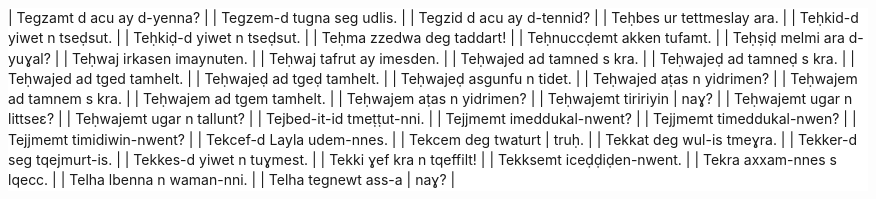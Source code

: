 | Tegzamt d acu ay d-yenna? |
| Tegzem-d tugna seg udlis. |
| Tegzid d acu ay d-tennid? |
| Teḥbes ur tettmeslay ara. |
| Teḥkid-d yiwet n tseḍsut. |
| Teḥkiḍ-d yiwet n tseḍsut. |
| Teḥma zzedwa deg taddart! |
| Teḥnuccḍemt akken tufamt. |
| Teḥṣiḍ melmi ara d-yuɣal? |
| Teḥwaj irkasen imaynuten. |
| Teḥwaj tafrut ay imesden. |
| Teḥwajed ad tamned s kra. |
| Teḥwajeḍ ad tamneḍ s kra. |
| Teḥwajed ad tged tamhelt. |
| Teḥwajeḍ ad tgeḍ tamhelt. |
| Teḥwajeḍ asgunfu n tidet. |
| Teḥwajed aṭas n yidrimen? |
| Teḥwajem ad tamnem s kra. |
| Teḥwajem ad tgem tamhelt. |
| Teḥwajem aṭas n yidrimen? |
| Teḥwajemt tiririyin |  naɣ? |
| Teḥwajemt ugar n littseɛ? |
| Teḥwajemt ugar n tallunt? |
| Tejbed-it-id tmeṭṭut-nni. |
| Tejjmemt imeddukal-nwent? |
| Tejjmemt timeddukal-nwen? |
| Tejjmemt timidiwin-nwent? |
| Tekcef-d Layla udem-nnes. |
| Tekcem deg twaturt |  truḥ. |
| Tekkat deg wul-is tmeɣra. |
| Tekker-d seg tqejmurt-is. |
| Tekkes-d yiwet n tuɣmest. |
| Tekki ɣef kra n tqeffilt! |
| Tekksemt iceḍḍiḍen-nwent. |
| Tekra axxam-nnes s lqecc. |
| Telha lbenna n waman-nni. |
| Telha tegnewt ass-a |  naɣ? |